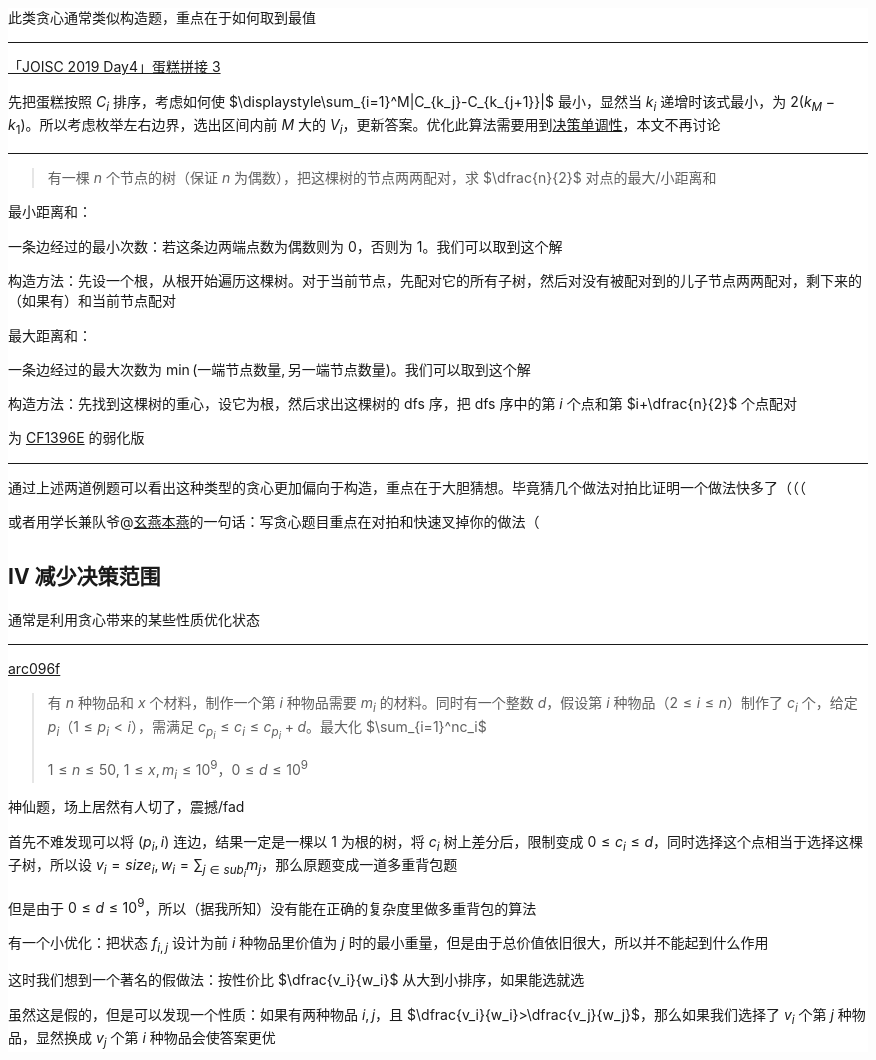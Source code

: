 此类贪心通常类似构造题，重点在于如何取到最值

---

[「JOISC 2019 Day4」蛋糕拼接 3](https://loj.ac/p/3039)

先把蛋糕按照 $C_i$ 排序，考虑如何使 $\displaystyle\sum_{i=1}^M|C_{k_j}-C_{k_{j+1}}|$ 最小，显然当 $k_i$ 递增时该式最小，为 $2(k_M-k_1)$。所以考虑枚举左右边界，选出区间内前 $M$ 大的 $V_i$，更新答案。优化此算法需要用到[决策单调性](https://oi-wiki.org/dp/opt/quadrangle/#%E5%9F%BA%E4%BA%8E%E5%88%86%E6%B2%BB%E7%9A%84%E5%86%B3%E7%AD%96%E5%8D%95%E8%B0%83%E6%80%A7%E4%BC%98%E5%8C%96)，本文不再讨论

---

> 有一棵 $n$ 个节点的树（保证 $n$ 为偶数），把这棵树的节点两两配对，求 $\dfrac{n}{2}$ 对点的最大/小距离和

最小距离和：

一条边经过的最小次数：若这条边两端点数为偶数则为 $0$，否则为 $1$。我们可以取到这个解

构造方法：先设一个根，从根开始遍历这棵树。对于当前节点，先配对它的所有子树，然后对没有被配对到的儿子节点两两配对，剩下来的（如果有）和当前节点配对

最大距离和：

一条边经过的最大次数为 $\min(\text{一端节点数量}, \text{另一端节点数量})$。我们可以取到这个解

构造方法：先找到这棵树的重心，设它为根，然后求出这棵树的 dfs 序，把 dfs 序中的第 $i$ 个点和第 $i+\dfrac{n}{2}$ 个点配对

为 [CF1396E](https://codeforces.com/problemset/problem/1396/E) 的弱化版

---

通过上述两道例题可以看出这种类型的贪心更加偏向于构造，重点在于大胆猜想。毕竟猜几个做法对拍比证明一个做法快多了（（（

或者用学长兼队爷@[玄燕本燕](https://www.luogu.com.cn/user/89645)的一句话：写贪心题目重点在对拍和快速叉掉你的做法（

## $\mathrm{IV}$ 减少决策范围

通常是利用贪心带来的某些性质优化状态

---

[arc096f](https://atcoder.jp/contests/arc096/tasks/arc096_d)

> 有 $n$ 种物品和 $x$ 个材料，制作一个第 $i$ 种物品需要 $m_i$ 的材料。同时有一个整数 $d$，假设第 $i$ 种物品（$2\le i\le n$）制作了 $c_i$ 个，给定 $p_i$（$1\le p_i<i$），需满足 $c_{p_i}\le c_i\le c_{p_i}+d$。最大化 $\sum_{i=1}^nc_i$
> 
> $1\le n\le50,\ 1\le x,m_i\le 10^9，0\le d\le 10^9$

神仙题，场上居然有人切了，震撼/fad

首先不难发现可以将 $(p_i,i)$ 连边，结果一定是一棵以 $1$ 为根的树，将 $c_i$ 树上差分后，限制变成 $0\le c_i\le d$，同时选择这个点相当于选择这棵子树，所以设 $v_i=size_i,w_i=\sum_{j\in sub_i}m_j$，那么原题变成一道多重背包题

但是由于 $0\le d\le 10^9$，所以（据我所知）没有能在正确的复杂度里做多重背包的算法

有一个小优化：把状态 $f_{i,j}$ 设计为前 $i$ 种物品里价值为 $j$ 时的最小重量，但是由于总价值依旧很大，所以并不能起到什么作用

这时我们想到一个著名的假做法：按性价比 $\dfrac{v_i}{w_i}$ 从大到小排序，如果能选就选

虽然这是假的，但是可以发现一个性质：如果有两种物品 $i,j$，且 $\dfrac{v_i}{w_i}>\dfrac{v_j}{w_j}$，那么如果我们选择了 $v_i$ 个第 $j$ 种物品，显然换成 $v_j$ 个第 $i$ 种物品会使答案更优
